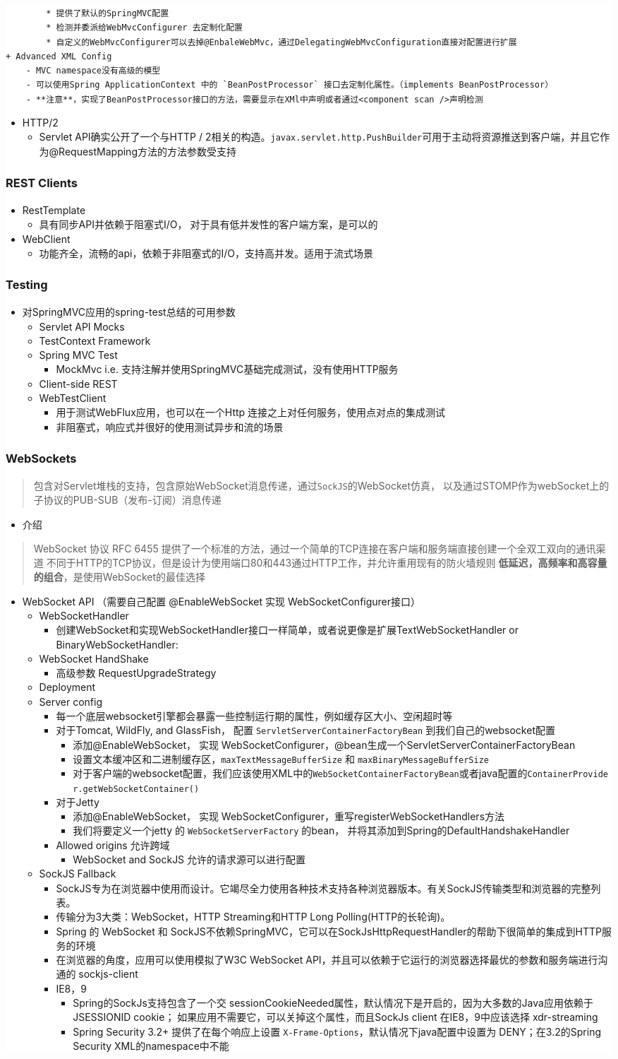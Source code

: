             * 提供了默认的SpringMVC配置
            * 检测并委派给WebMvcConfigurer 去定制化配置
            * 自定义的WebMvcConfigurer可以去掉@EnbaleWebMvc，通过DelegatingWebMvcConfiguration直接对配置进行扩展
    + Advanced XML Config
        - MVC namespace没有高级的模型
        - 可以使用Spring ApplicationContext 中的 `BeanPostProcessor` 接口去定制化属性。（implements BeanPostProcessor）
        - **注意**，实现了BeanPostProcessor接口的方法，需要显示在XMl中声明或者通过<component scan />声明检测
+ HTTP/2
    + Servlet API确实公开了一个与HTTP / 2相关的构造。`javax.servlet.http.PushBuilder`可用于主动将资源推送到客户端，并且它作为@RequestMapping方法的方法参数受支持
    
### REST Clients
+ RestTemplate
    + 具有同步API并依赖于阻塞式I/O， 对于具有低并发性的客户端方案，是可以的
+ WebClient
    + 功能齐全，流畅的api，依赖于非阻塞式的I/O，支持高并发。适用于流式场景
    
### Testing
+ 对SpringMVC应用的spring-test总结的可用参数
    + Servlet API Mocks
    + TestContext Framework
    + Spring MVC Test 
        - MockMvc  i.e. 支持注解并使用SpringMVC基础完成测试，没有使用HTTP服务
    + Client-side REST
    + WebTestClient
        - 用于测试WebFlux应用，也可以在一个Http 连接之上对任何服务，使用点对点的集成测试
        - 非阻塞式，响应式并很好的使用测试异步和流的场景
### **WebSockets**
> 包含对Servlet堆栈的支持，包含原始WebSocket消息传递，通过`SockJS`的WebSocket仿真， 以及通过STOMP作为webSocket上的子协议的PUB-SUB（发布-订阅）消息传递
+ 介绍
> WebSocket 协议 RFC 6455 提供了一个标准的方法，通过一个简单的TCP连接在客户端和服务端直接创建一个全双工双向的通讯渠道
> 不同于HTTP的TCP协议，但是设计为使用端口80和443通过HTTP工作，并允许重用现有的防火墙规则
> **低延迟，高频率和高容量的组合**，是使用WebSocket的最佳选择
+ WebSocket API （需要自己配置 @EnableWebSocket 实现 WebSocketConfigurer接口）
    + WebSocketHandler
        - 创建WebSocket和实现WebSocketHandler接口一样简单，或者说更像是扩展TextWebSocketHandler or BinaryWebSocketHandler:
    + WebSocket HandShake
        - 高级参数 RequestUpgradeStrategy
    + Deployment
    + Server config
        - 每一个底层websocket引擎都会暴露一些控制运行期的属性，例如缓存区大小、空闲超时等
        - 对于Tomcat, WildFly, and GlassFish， 配置 `ServletServerContainerFactoryBean` 到我们自己的websocket配置
            * 添加@EnableWebSocket， 实现 WebSocketConfigurer，@bean生成一个ServletServerContainerFactoryBean
            * 设置文本缓冲区和二进制缓存区，`maxTextMessageBufferSize` 和 `maxBinaryMessageBufferSize`
            * 对于客户端的websocket配置，我们应该使用XML中的`WebSocketContainerFactoryBean`或者java配置的`ContainerProvider.getWebSocketContainer()`
        - 对于Jetty
            * 添加@EnableWebSocket， 实现 WebSocketConfigurer，重写registerWebSocketHandlers方法
            * 我们将要定义一个jetty 的 `WebSocketServerFactory` 的bean， 并将其添加到Spring的DefaultHandshakeHandler
        - Allowed origins 允许跨域
            * WebSocket and SockJS 允许的请求源可以进行配置
    + SockJS Fallback
        - SockJS专为在浏览器中使用而设计。它竭尽全力使用各种技术支持各种浏览器版本。有关SockJS传输类型和浏览器的完整列表。
        - 传输分为3大类：WebSocket，HTTP Streaming和HTTP Long Polling(HTTP的长轮询)。
        - Spring 的 WebSocket 和 SockJS不依赖SpringMVC，它可以在SockJsHttpRequestHandler的帮助下很简单的集成到HTTP服务的环境
        - 在浏览器的角度，应用可以使用模拟了W3C WebSocket API，并且可以依赖于它运行的浏览器选择最优的参数和服务端进行沟通的  sockjs-client
        - IE8，9
            * Spring的SockJs支持包含了一个交 sessionCookieNeeded属性，默认情况下是开启的，因为大多数的Java应用依赖于JSESSIONID cookie；
                如果应用不需要它，可以关掉这个属性，而且SockJs client 在IE8，9中应该选择 xdr-streaming
            * Spring Security 3.2+ 提供了在每个响应上设置 `X-Frame-Options`，默认情况下java配置中设置为 DENY；在3.2的Spring Security XML的namespace中不能